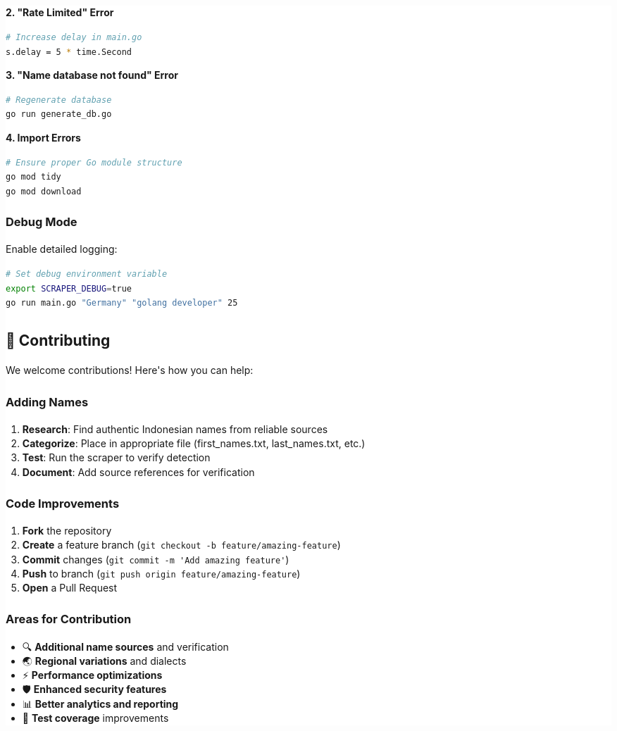 **2. "Rate Limited" Error**
```bash
# Increase delay in main.go
s.delay = 5 * time.Second
```

**3. "Name database not found" Error**
```bash
# Regenerate database
go run generate_db.go
```

**4. Import Errors**
```bash
# Ensure proper Go module structure
go mod tidy
go mod download
```

### Debug Mode

Enable detailed logging:

```bash
# Set debug environment variable
export SCRAPER_DEBUG=true
go run main.go "Germany" "golang developer" 25
```

## 🤝 Contributing

We welcome contributions! Here's how you can help:

### Adding Names

1. **Research**: Find authentic Indonesian names from reliable sources
2. **Categorize**: Place in appropriate file (first_names.txt, last_names.txt, etc.)
3. **Test**: Run the scraper to verify detection
4. **Document**: Add source references for verification

### Code Improvements

1. **Fork** the repository
2. **Create** a feature branch (`git checkout -b feature/amazing-feature`)
3. **Commit** changes (`git commit -m 'Add amazing feature'`)
4. **Push** to branch (`git push origin feature/amazing-feature`)
5. **Open** a Pull Request

### Areas for Contribution

- 🔍 **Additional name sources** and verification
- 🌏 **Regional variations** and dialects
- ⚡ **Performance optimizations**
- 🛡️ **Enhanced security features**
- 📊 **Better analytics and reporting**
- 🧪 **Test coverage** improvements
